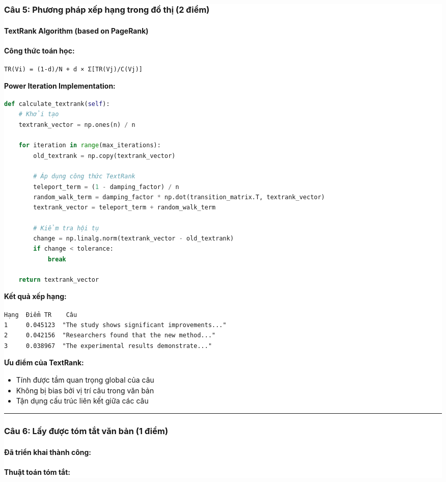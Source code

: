
### **Câu 5: Phương pháp xếp hạng trong đồ thị (2 điểm)**

#### **TextRank Algorithm (based on PageRank)**

**Công thức toán học:**

```
TR(Vi) = (1-d)/N + d × Σ[TR(Vj)/C(Vj)]
```

**Power Iteration Implementation:**

```python
def calculate_textrank(self):
    # Khởi tạo
    textrank_vector = np.ones(n) / n

    for iteration in range(max_iterations):
        old_textrank = np.copy(textrank_vector)

        # Áp dụng công thức TextRank
        teleport_term = (1 - damping_factor) / n
        random_walk_term = damping_factor * np.dot(transition_matrix.T, textrank_vector)
        textrank_vector = teleport_term + random_walk_term

        # Kiểm tra hội tụ
        change = np.linalg.norm(textrank_vector - old_textrank)
        if change < tolerance:
            break

    return textrank_vector
```

**Kết quả xếp hạng:**

```
Hạng  Điểm TR    Câu
1     0.045123  "The study shows significant improvements..."
2     0.042156  "Researchers found that the new method..."
3     0.038967  "The experimental results demonstrate..."
```

**Ưu điểm của TextRank:**

- Tính được tầm quan trọng global của câu
- Không bị bias bởi vị trí câu trong văn bản
- Tận dụng cấu trúc liên kết giữa các câu

---

### **Câu 6: Lấy được tóm tắt văn bản (1 điểm)**

#### **Đã triển khai thành công:**

**Thuật toán tóm tắt:**
